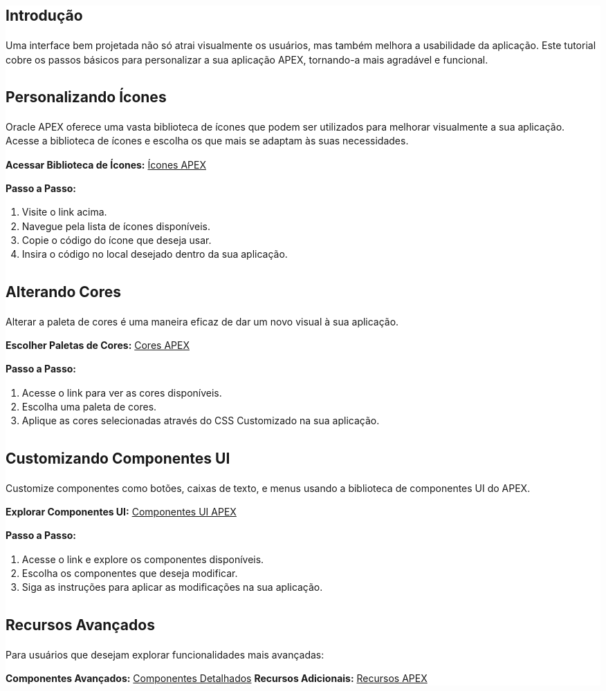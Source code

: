 ## Introdução

Uma interface bem projetada não só atrai visualmente os usuários, mas também melhora a usabilidade da aplicação. Este tutorial cobre os passos básicos para personalizar a sua aplicação APEX, tornando-a mais agradável e funcional.

## Personalizando Ícones

Oracle APEX oferece uma vasta biblioteca de ícones que podem ser utilizados para melhorar visualmente a sua aplicação. Acesse a biblioteca de ícones e escolha os que mais se adaptam às suas necessidades.

**Acessar Biblioteca de Ícones:** [Ícones APEX](https://apex.oracle.com/pls/apex/r/apex_pm/ut/icons)

**Passo a Passo:**
1. Visite o link acima.
2. Navegue pela lista de ícones disponíveis.
3. Copie o código do ícone que deseja usar.
4. Insira o código no local desejado dentro da sua aplicação.

## Alterando Cores

Alterar a paleta de cores é uma maneira eficaz de dar um novo visual à sua aplicação.

**Escolher Paletas de Cores:** [Cores APEX](https://apex.oracle.com/pls/apex/r/apex_pm/ut/colors)

**Passo a Passo:**
1. Acesse o link para ver as cores disponíveis.
2. Escolha uma paleta de cores.
3. Aplique as cores selecionadas através do CSS Customizado na sua aplicação.

## Customizando Componentes UI

Customize componentes como botões, caixas de texto, e menus usando a biblioteca de componentes UI do APEX.

**Explorar Componentes UI:** [Componentes UI APEX](https://apex.oracle.com/pls/apex/r/apex_pm/ut/components)

**Passo a Passo:**
1. Acesse o link e explore os componentes disponíveis.
2. Escolha os componentes que deseja modificar.
3. Siga as instruções para aplicar as modificações na sua aplicação.

## Recursos Avançados

Para usuários que desejam explorar funcionalidades mais avançadas:

**Componentes Avançados:** [Componentes Detalhados](https://apexrw-dev.apexdev.oraclecorp.com/ords/r/redwood/redwood-apex-library/components?session=12200202141555)
**Recursos Adicionais:** [Recursos APEX](https://apexrw-dev.apexdev.oraclecorp.com/ords/r/redwood/redwood-apex-library/resources?session=5251767119431)
